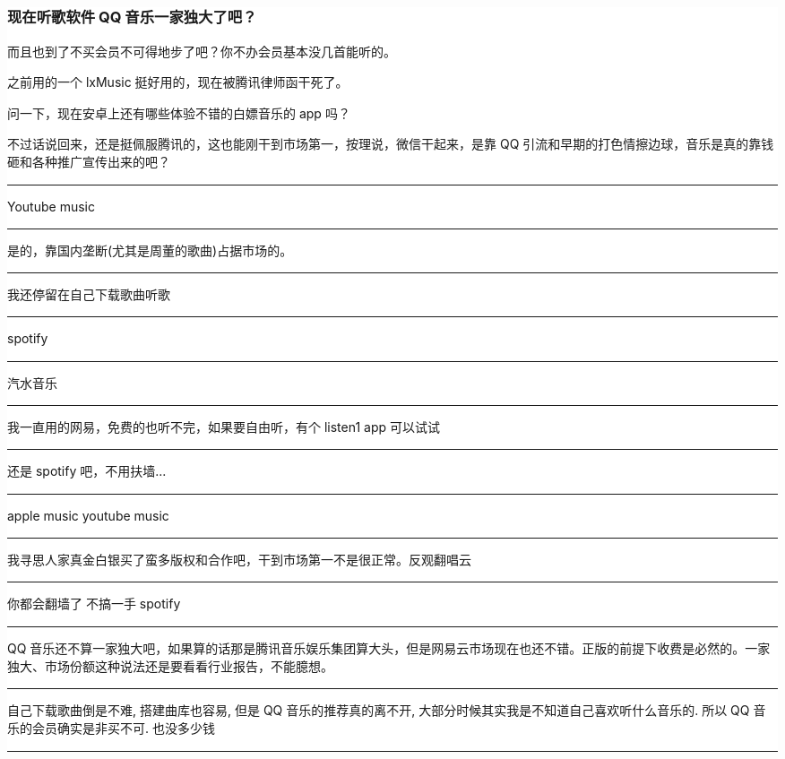 ### 现在听歌软件 QQ 音乐一家独大了吧？

而且也到了不买会员不可得地步了吧？你不办会员基本没几首能听的。

之前用的一个 lxMusic 挺好用的，现在被腾讯律师函干死了。

问一下，现在安卓上还有哪些体验不错的白嫖音乐的 app 吗？

不过话说回来，还是挺佩服腾讯的，这也能刚干到市场第一，按理说，微信干起来，是靠 QQ 引流和早期的打色情擦边球，音乐是真的靠钱砸和各种推广宣传出来的吧？

---------------------------------------------------

Youtube music

---------------------------------------------------

是的，靠国内垄断(尤其是周董的歌曲)占据市场的。

---------------------------------------------------

我还停留在自己下载歌曲听歌

---------------------------------------------------

spotify

---------------------------------------------------

汽水音乐

---------------------------------------------------

我一直用的网易，免费的也听不完，如果要自由听，有个 listen1 app 可以试试

---------------------------------------------------

还是 spotify 吧，不用扶墙...

---------------------------------------------------

apple music
youtube music

---------------------------------------------------

我寻思人家真金白银买了蛮多版权和合作吧，干到市场第一不是很正常。反观翻唱云

---------------------------------------------------

你都会翻墙了 不搞一手 spotify

---------------------------------------------------

QQ 音乐还不算一家独大吧，如果算的话那是腾讯音乐娱乐集团算大头，但是网易云市场现在也还不错。正版的前提下收费是必然的。一家独大、市场份额这种说法还是要看看行业报告，不能臆想。

---------------------------------------------------

自己下载歌曲倒是不难, 搭建曲库也容易, 但是 QQ 音乐的推荐真的离不开, 大部分时候其实我是不知道自己喜欢听什么音乐的. 所以 QQ 音乐的会员确实是非买不可. 也没多少钱

---------------------------------------------------
